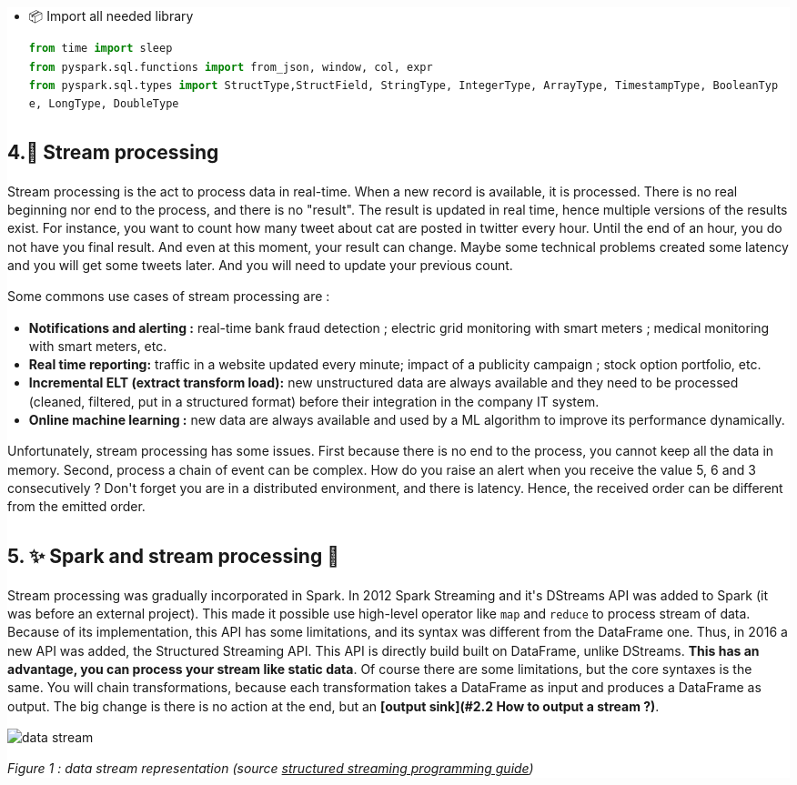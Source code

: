 - :package: Import all needed library

  ````python
  from time import sleep
  from pyspark.sql.functions import from_json, window, col, expr
  from pyspark.sql.types import StructType,StructField, StringType, IntegerType, ArrayType, TimestampType, BooleanType, LongType, DoubleType
  ````

## 4.:shower: Stream processing 

Stream processing is the act to process data in real-time. When a new record is available, it is processed. There is no real beginning nor end to the process, and there is no "result". The result is updated in real time, hence multiple versions of the results exist. For instance, you want to count how many tweet about cat are posted in twitter every hour. Until the end of an hour, you do not have you final result. And even at this moment, your result can change. Maybe some technical problems created some latency and you will get some tweets later. And  you will need to update your previous count.

Some commons use cases of stream processing are :

- **Notifications and alerting :**  real-time bank fraud detection ; electric grid monitoring with smart meters ; medical monitoring with smart meters, etc.
- **Real time reporting:**  traffic in a website updated every minute; impact of a publicity campaign  ; stock option portfolio, etc.
- **Incremental ELT (extract transform load):**  new unstructured data are always available and they need to be processed (cleaned, filtered, put in a structured format)  before their integration in the company IT system.
- **Online machine learning :** new data are always available and used by a ML algorithm to improve its performance dynamically.

Unfortunately, stream processing has some issues. First because there is no end to the process, you cannot keep all the data in memory. Second, process a chain of event can be complex. How do you raise an alert when you receive the value 5, 6 and 3 consecutively ? Don't forget you are in a distributed environment, and there is latency. Hence, the received order can be different from the emitted order.

## 5. ✨ Spark and stream processing :shower:

Stream processing was gradually incorporated in Spark. In 2012 Spark Streaming and it's DStreams API  was added to Spark (it was before an external project). This made it possible use high-level operator like `map` and `reduce` to process stream of data. Because of its implementation, this API has some limitations, and its syntax was different from the DataFrame one. Thus, in 2016 a new API was added, the Structured Streaming API. This API is directly build built on DataFrame, unlike DStreams. **This has an advantage, you can process your stream like static data**. Of course there are some limitations, but the core syntaxes is the same. You will chain transformations, because each transformation takes a DataFrame as input and produces a DataFrame as output. The big change is there is no action at the end, but an **[output sink](#2.2 How to output a stream ?)**.

![data stream](https://databricks.com/wp-content/uploads/2016/07/image01-1.png)

*Figure 1 : data stream representation (source [structured streaming programming guide](https://spark.apache.org/docs/latest/structured-streaming-programming-guide.html#basic-concepts))*
